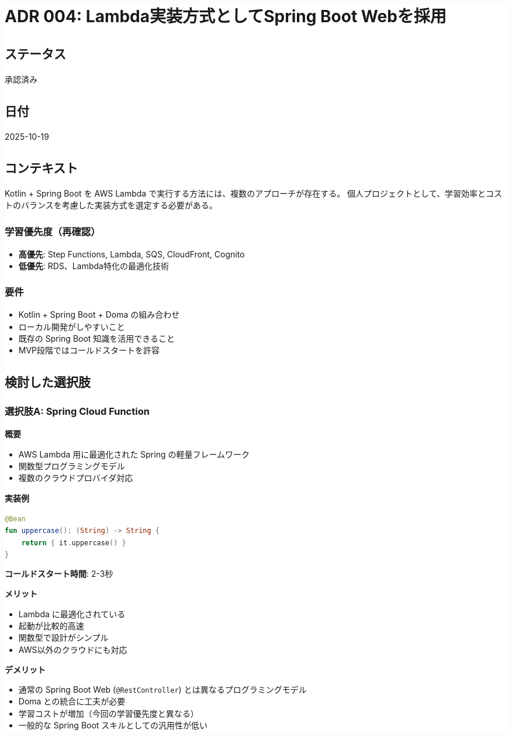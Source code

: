 # ADR 004: Lambda実装方式としてSpring Boot Webを採用

## ステータス
承認済み

## 日付
2025-10-19

## コンテキスト

Kotlin + Spring Boot を AWS Lambda で実行する方法には、複数のアプローチが存在する。
個人プロジェクトとして、学習効率とコストのバランスを考慮した実装方式を選定する必要がある。

### 学習優先度（再確認）
- **高優先**: Step Functions, Lambda, SQS, CloudFront, Cognito
- **低優先**: RDS、Lambda特化の最適化技術

### 要件
- Kotlin + Spring Boot + Doma の組み合わせ
- ローカル開発がしやすいこと
- 既存の Spring Boot 知識を活用できること
- MVP段階ではコールドスタートを許容

## 検討した選択肢

### 選択肢A: Spring Cloud Function

**概要**
- AWS Lambda 用に最適化された Spring の軽量フレームワーク
- 関数型プログラミングモデル
- 複数のクラウドプロバイダ対応

**実装例**
```kotlin
@Bean
fun uppercase(): (String) -> String {
    return { it.uppercase() }
}
```

**コールドスタート時間**: 2-3秒

**メリット**
- Lambda に最適化されている
- 起動が比較的高速
- 関数型で設計がシンプル
- AWS以外のクラウドにも対応

**デメリット**
- 通常の Spring Boot Web (`@RestController`) とは異なるプログラミングモデル
- Doma との統合に工夫が必要
- 学習コストが増加（今回の学習優先度と異なる）
- 一般的な Spring Boot スキルとしての汎用性が低い
